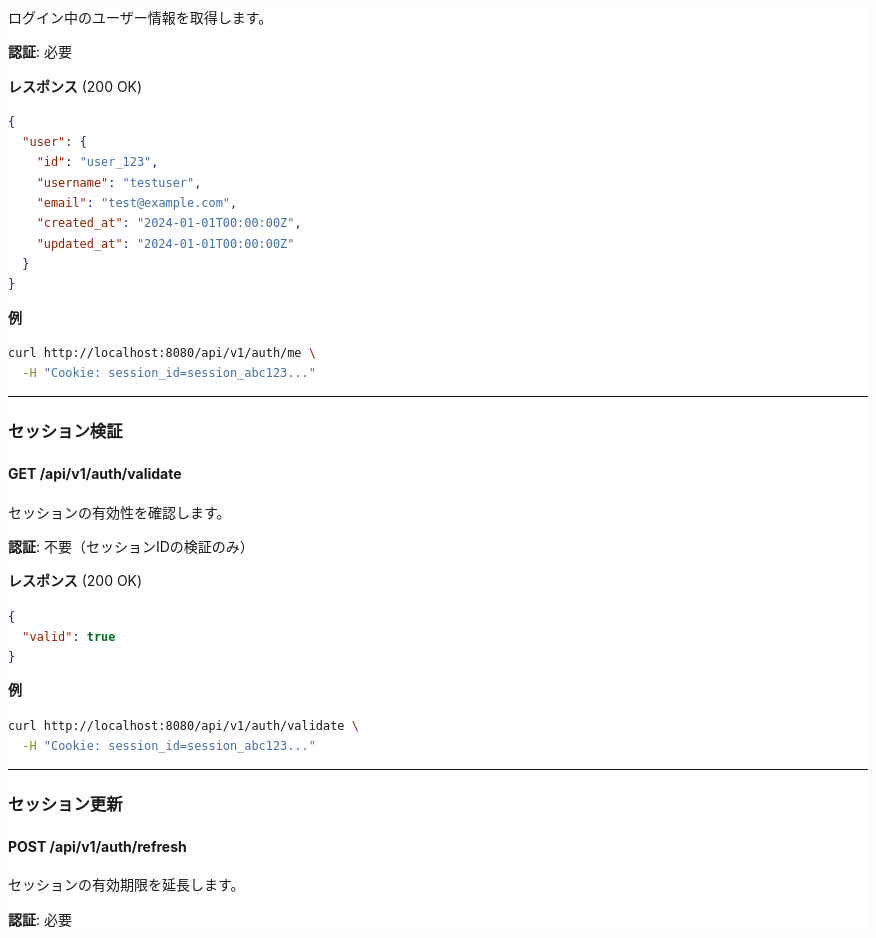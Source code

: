 ログイン中のユーザー情報を取得します。

**認証**: 必要

**レスポンス** (200 OK)

```json
{
  "user": {
    "id": "user_123",
    "username": "testuser",
    "email": "test@example.com",
    "created_at": "2024-01-01T00:00:00Z",
    "updated_at": "2024-01-01T00:00:00Z"
  }
}
```

**例**

```bash
curl http://localhost:8080/api/v1/auth/me \
  -H "Cookie: session_id=session_abc123..."
```

---

### セッション検証

#### GET /api/v1/auth/validate

セッションの有効性を確認します。

**認証**: 不要（セッションIDの検証のみ）

**レスポンス** (200 OK)

```json
{
  "valid": true
}
```

**例**

```bash
curl http://localhost:8080/api/v1/auth/validate \
  -H "Cookie: session_id=session_abc123..."
```

---

### セッション更新

#### POST /api/v1/auth/refresh

セッションの有効期限を延長します。

**認証**: 必要
